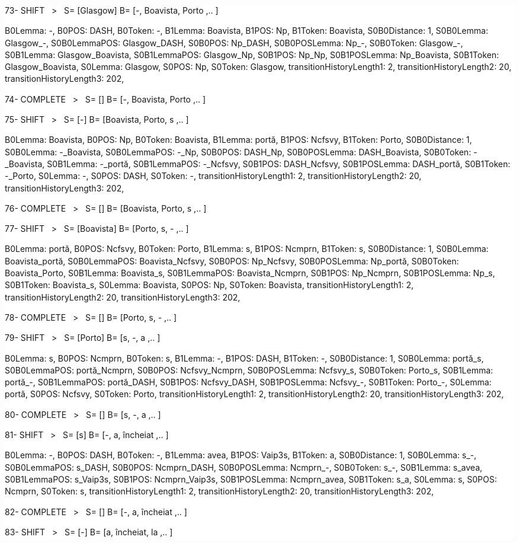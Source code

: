 

73- SHIFT&nbsp;&nbsp;&nbsp;>&nbsp;&nbsp;&nbsp;S= [Glasgow]   B= [-, Boavista, Porto ,.. ]

B0Lemma: -, B0POS: DASH, B0Token: -, B1Lemma: Boavista, B1POS: Np, B1Token: Boavista, S0B0Distance: 1, S0B0Lemma: Glasgow_-, S0B0LemmaPOS: Glasgow_DASH, S0B0POS: Np_DASH, S0B0POSLemma: Np_-, S0B0Token: Glasgow_-, S0B1Lemma: Glasgow_Boavista, S0B1LemmaPOS: Glasgow_Np, S0B1POS: Np_Np, S0B1POSLemma: Np_Boavista, S0B1Token: Glasgow_Boavista, S0Lemma: Glasgow, S0POS: Np, S0Token: Glasgow, transitionHistoryLength1: 2, transitionHistoryLength2: 20, transitionHistoryLength3: 202, 

74- COMPLETE&nbsp;&nbsp;&nbsp;>&nbsp;&nbsp;&nbsp;S= []   B= [-, Boavista, Porto ,.. ]



75- SHIFT&nbsp;&nbsp;&nbsp;>&nbsp;&nbsp;&nbsp;S= [-]   B= [Boavista, Porto, s ,.. ]

B0Lemma: Boavista, B0POS: Np, B0Token: Boavista, B1Lemma: portă, B1POS: Ncfsvy, B1Token: Porto, S0B0Distance: 1, S0B0Lemma: -_Boavista, S0B0LemmaPOS: -_Np, S0B0POS: DASH_Np, S0B0POSLemma: DASH_Boavista, S0B0Token: -_Boavista, S0B1Lemma: -_portă, S0B1LemmaPOS: -_Ncfsvy, S0B1POS: DASH_Ncfsvy, S0B1POSLemma: DASH_portă, S0B1Token: -_Porto, S0Lemma: -, S0POS: DASH, S0Token: -, transitionHistoryLength1: 2, transitionHistoryLength2: 20, transitionHistoryLength3: 202, 

76- COMPLETE&nbsp;&nbsp;&nbsp;>&nbsp;&nbsp;&nbsp;S= []   B= [Boavista, Porto, s ,.. ]



77- SHIFT&nbsp;&nbsp;&nbsp;>&nbsp;&nbsp;&nbsp;S= [Boavista]   B= [Porto, s, - ,.. ]

B0Lemma: portă, B0POS: Ncfsvy, B0Token: Porto, B1Lemma: s, B1POS: Ncmprn, B1Token: s, S0B0Distance: 1, S0B0Lemma: Boavista_portă, S0B0LemmaPOS: Boavista_Ncfsvy, S0B0POS: Np_Ncfsvy, S0B0POSLemma: Np_portă, S0B0Token: Boavista_Porto, S0B1Lemma: Boavista_s, S0B1LemmaPOS: Boavista_Ncmprn, S0B1POS: Np_Ncmprn, S0B1POSLemma: Np_s, S0B1Token: Boavista_s, S0Lemma: Boavista, S0POS: Np, S0Token: Boavista, transitionHistoryLength1: 2, transitionHistoryLength2: 20, transitionHistoryLength3: 202, 

78- COMPLETE&nbsp;&nbsp;&nbsp;>&nbsp;&nbsp;&nbsp;S= []   B= [Porto, s, - ,.. ]



79- SHIFT&nbsp;&nbsp;&nbsp;>&nbsp;&nbsp;&nbsp;S= [Porto]   B= [s, -, a ,.. ]

B0Lemma: s, B0POS: Ncmprn, B0Token: s, B1Lemma: -, B1POS: DASH, B1Token: -, S0B0Distance: 1, S0B0Lemma: portă_s, S0B0LemmaPOS: portă_Ncmprn, S0B0POS: Ncfsvy_Ncmprn, S0B0POSLemma: Ncfsvy_s, S0B0Token: Porto_s, S0B1Lemma: portă_-, S0B1LemmaPOS: portă_DASH, S0B1POS: Ncfsvy_DASH, S0B1POSLemma: Ncfsvy_-, S0B1Token: Porto_-, S0Lemma: portă, S0POS: Ncfsvy, S0Token: Porto, transitionHistoryLength1: 2, transitionHistoryLength2: 20, transitionHistoryLength3: 202, 

80- COMPLETE&nbsp;&nbsp;&nbsp;>&nbsp;&nbsp;&nbsp;S= []   B= [s, -, a ,.. ]



81- SHIFT&nbsp;&nbsp;&nbsp;>&nbsp;&nbsp;&nbsp;S= [s]   B= [-, a, încheiat ,.. ]

B0Lemma: -, B0POS: DASH, B0Token: -, B1Lemma: avea, B1POS: Vaip3s, B1Token: a, S0B0Distance: 1, S0B0Lemma: s_-, S0B0LemmaPOS: s_DASH, S0B0POS: Ncmprn_DASH, S0B0POSLemma: Ncmprn_-, S0B0Token: s_-, S0B1Lemma: s_avea, S0B1LemmaPOS: s_Vaip3s, S0B1POS: Ncmprn_Vaip3s, S0B1POSLemma: Ncmprn_avea, S0B1Token: s_a, S0Lemma: s, S0POS: Ncmprn, S0Token: s, transitionHistoryLength1: 2, transitionHistoryLength2: 20, transitionHistoryLength3: 202, 

82- COMPLETE&nbsp;&nbsp;&nbsp;>&nbsp;&nbsp;&nbsp;S= []   B= [-, a, încheiat ,.. ]



83- SHIFT&nbsp;&nbsp;&nbsp;>&nbsp;&nbsp;&nbsp;S= [-]   B= [a, încheiat, la ,.. ]
